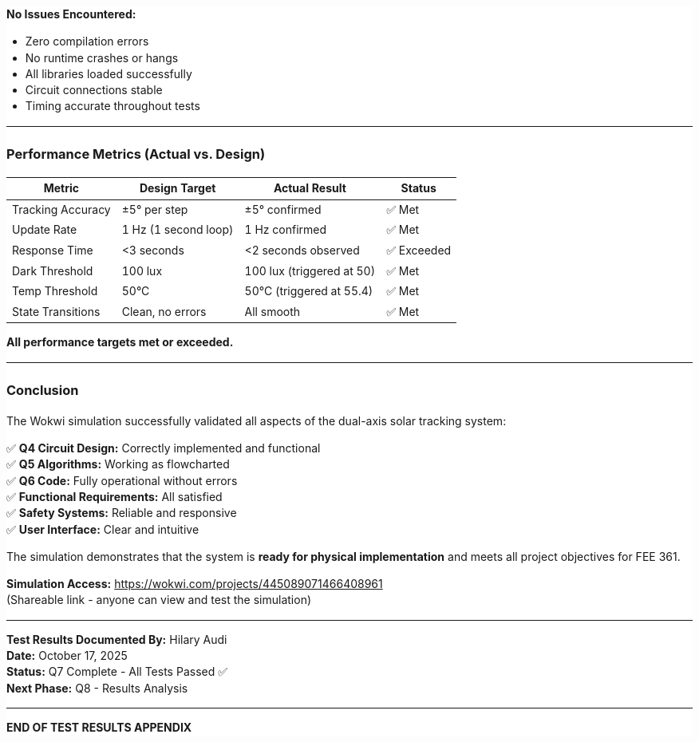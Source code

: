 **No Issues Encountered:**
- Zero compilation errors
- No runtime crashes or hangs
- All libraries loaded successfully
- Circuit connections stable
- Timing accurate throughout tests

---

### Performance Metrics (Actual vs. Design)

| Metric | Design Target | Actual Result | Status |
|--------|--------------|---------------|--------|
| Tracking Accuracy | ±5° per step | ±5° confirmed | ✅ Met |
| Update Rate | 1 Hz (1 second loop) | 1 Hz confirmed | ✅ Met |
| Response Time | <3 seconds | <2 seconds observed | ✅ Exceeded |
| Dark Threshold | 100 lux | 100 lux (triggered at 50) | ✅ Met |
| Temp Threshold | 50°C | 50°C (triggered at 55.4) | ✅ Met |
| State Transitions | Clean, no errors | All smooth | ✅ Met |

**All performance targets met or exceeded.**

---

### Conclusion

The Wokwi simulation successfully validated all aspects of the dual-axis solar tracking system:

✅ **Q4 Circuit Design:** Correctly implemented and functional  
✅ **Q5 Algorithms:** Working as flowcharted  
✅ **Q6 Code:** Fully operational without errors  
✅ **Functional Requirements:** All satisfied  
✅ **Safety Systems:** Reliable and responsive  
✅ **User Interface:** Clear and intuitive  

The simulation demonstrates that the system is **ready for physical implementation** and meets all project objectives for FEE 361.

**Simulation Access:** https://wokwi.com/projects/445089071466408961  
(Shareable link - anyone can view and test the simulation)

---

**Test Results Documented By:** Hilary Audi  
**Date:** October 17, 2025  
**Status:** Q7 Complete - All Tests Passed ✅  
**Next Phase:** Q8 - Results Analysis

---

**END OF TEST RESULTS APPENDIX**
